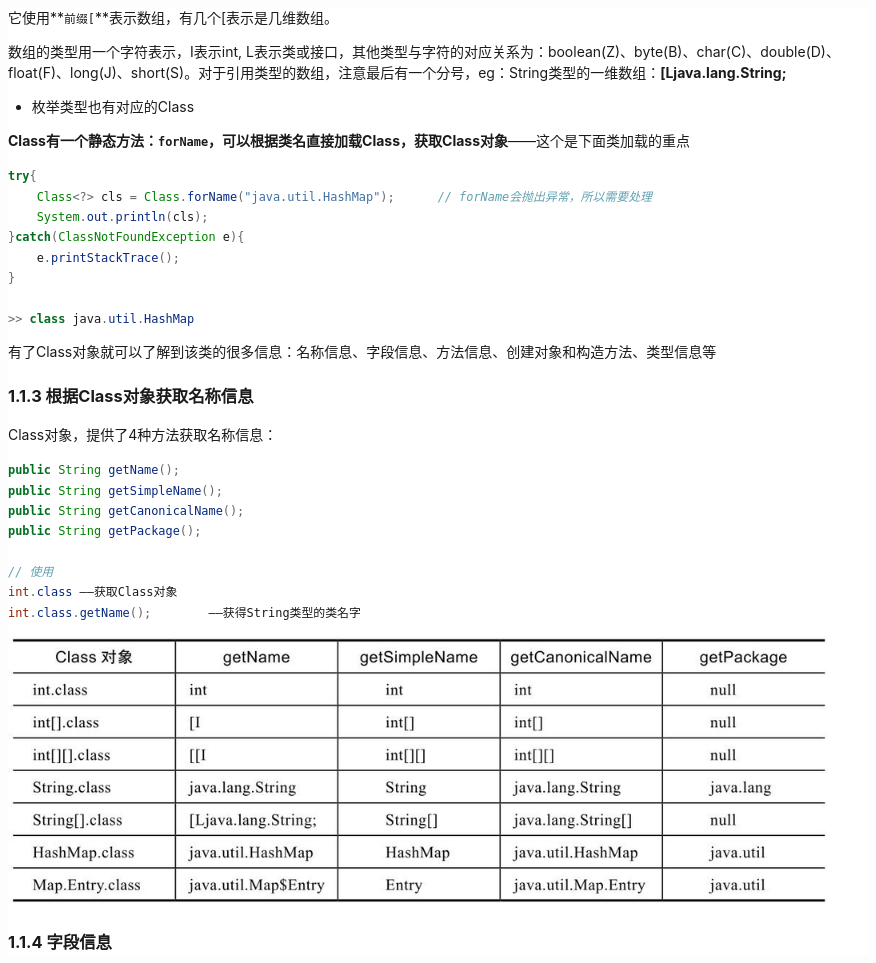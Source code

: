   它使用**`前缀[`**表示数组，有几个[表示是几维数组。

  数组的类型用一个字符表示，I表示int, L表示类或接口，其他类型与字符的对应关系为：boolean(Z)、byte(B)、char(C)、double(D)、float(F)、long(J)、short(S)。对于引用类型的数组，注意最后有一个分号，eg：String类型的一维数组：**[Ljava.lang.String;**

- 枚举类型也有对应的Class

**Class有一个静态方法：`forName`，可以根据类名直接加载Class，获取Class对象**——这个是下面类加载的重点

```java
try{
    Class<?> cls = Class.forName("java.util.HashMap");		// forName会抛出异常，所以需要处理
    System.out.println(cls);
}catch(ClassNotFoundException e){
    e.printStackTrace();
}

>> class java.util.HashMap
```

有了Class对象就可以了解到该类的很多信息：名称信息、字段信息、方法信息、创建对象和构造方法、类型信息等

### 1.1.3 根据Class对象获取名称信息

Class对象，提供了4种方法获取名称信息：

```java
public String getName();
public String getSimpleName();
public String getCanonicalName();
public String getPackage();

// 使用
int.class ——获取Class对象
int.class.getName();		——获得String类型的类名字
```

<img src="../pic/class.jpg" style="zoom:80%;" >



### 1.1.4 字段信息
